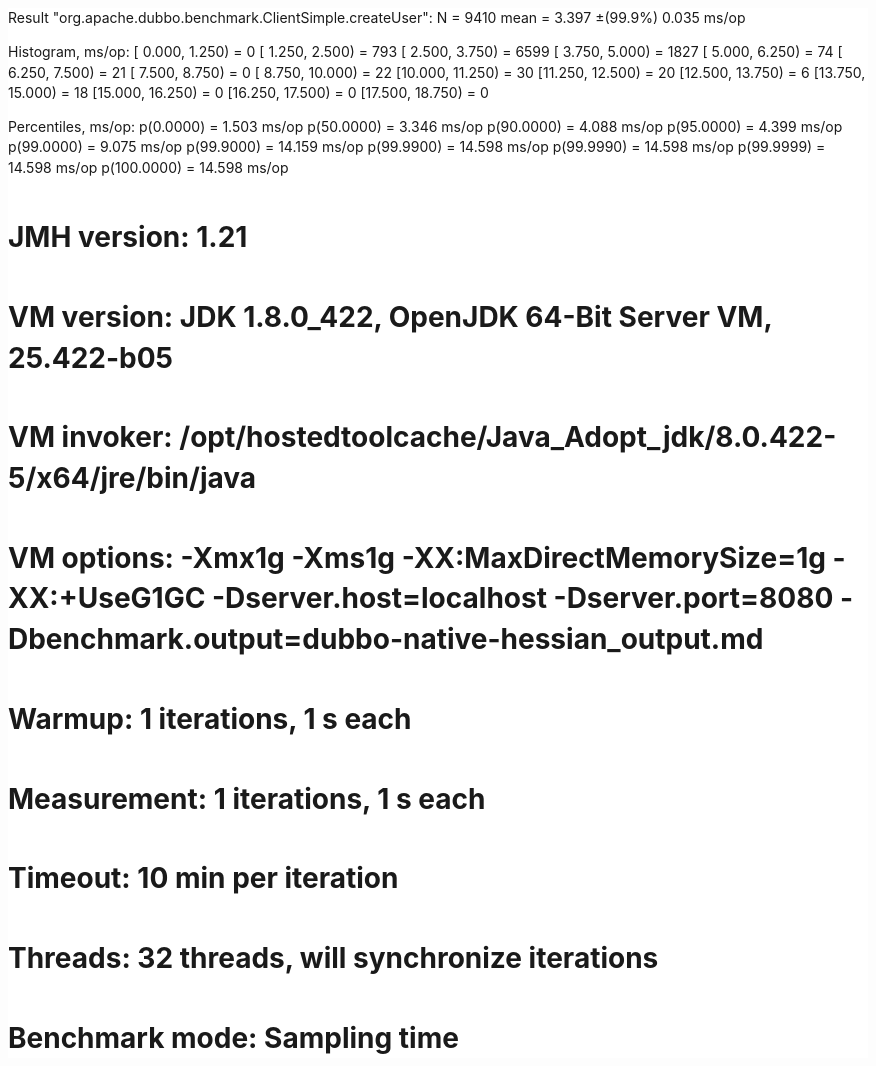 

Result "org.apache.dubbo.benchmark.ClientSimple.createUser":
  N = 9410
  mean =      3.397 ±(99.9%) 0.035 ms/op

  Histogram, ms/op:
    [ 0.000,  1.250) = 0 
    [ 1.250,  2.500) = 793 
    [ 2.500,  3.750) = 6599 
    [ 3.750,  5.000) = 1827 
    [ 5.000,  6.250) = 74 
    [ 6.250,  7.500) = 21 
    [ 7.500,  8.750) = 0 
    [ 8.750, 10.000) = 22 
    [10.000, 11.250) = 30 
    [11.250, 12.500) = 20 
    [12.500, 13.750) = 6 
    [13.750, 15.000) = 18 
    [15.000, 16.250) = 0 
    [16.250, 17.500) = 0 
    [17.500, 18.750) = 0 

  Percentiles, ms/op:
      p(0.0000) =      1.503 ms/op
     p(50.0000) =      3.346 ms/op
     p(90.0000) =      4.088 ms/op
     p(95.0000) =      4.399 ms/op
     p(99.0000) =      9.075 ms/op
     p(99.9000) =     14.159 ms/op
     p(99.9900) =     14.598 ms/op
     p(99.9990) =     14.598 ms/op
     p(99.9999) =     14.598 ms/op
    p(100.0000) =     14.598 ms/op


# JMH version: 1.21
# VM version: JDK 1.8.0_422, OpenJDK 64-Bit Server VM, 25.422-b05
# VM invoker: /opt/hostedtoolcache/Java_Adopt_jdk/8.0.422-5/x64/jre/bin/java
# VM options: -Xmx1g -Xms1g -XX:MaxDirectMemorySize=1g -XX:+UseG1GC -Dserver.host=localhost -Dserver.port=8080 -Dbenchmark.output=dubbo-native-hessian_output.md
# Warmup: 1 iterations, 1 s each
# Measurement: 1 iterations, 1 s each
# Timeout: 10 min per iteration
# Threads: 32 threads, will synchronize iterations
# Benchmark mode: Sampling time